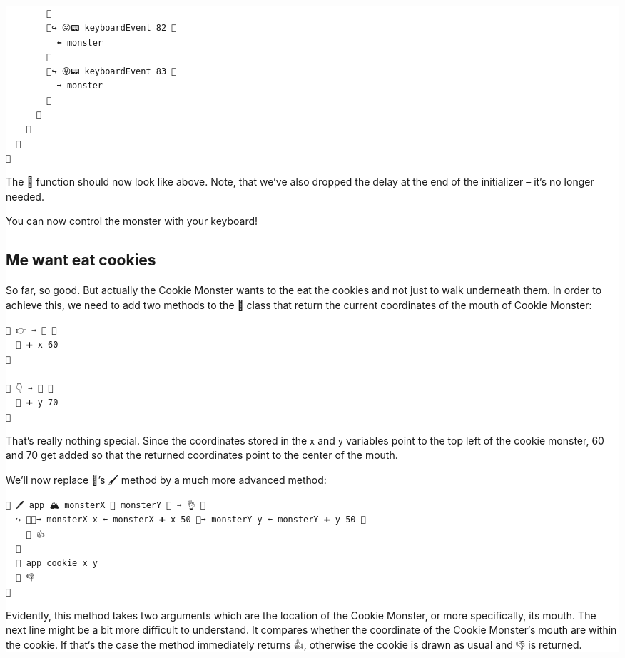 ```
        🍉
        🙅↪️ 😛📟 keyboardEvent 82 🍇
          ⬅️ monster
        🍉
        🙅↪️ 😛📟 keyboardEvent 83 🍇
          ➡️ monster
        🍉
      🍉
    🍉
  🍉
🍉
```

The 🏁 function should now look like above. Note, that we’ve also dropped the
delay at the end of the initializer – it’s no longer needed.

You can now control the monster with your keyboard!

## Me want eat cookies

So far, so good. But actually the Cookie Monster wants to the eat the cookies
and not just to walk underneath them. In order to achieve this, we need to add
two methods to the 🦁 class that return the current coordinates of the mouth of
Cookie Monster:

```
🐖 👉️ ➡️ 🚀 🍇
  🍎 ➕ x 60
🍉

🐖 👇 ➡️ 🚀 🍇
  🍎 ➕ y 70
🍉
```

That’s really nothing special. Since the coordinates stored in the `x` and `y`
variables point to the top left of the cookie monster, 60 and 70 get added so
that the returned coordinates point to the center of the mouth.

We’ll now replace 🍪’s 🖌 method by a much more advanced method:

```
🐖 🖊 app 🏔 monsterX 🚀 monsterY 🚀 ➡️ 👌 🍇
  ↪️ 🎊🎊➡️ monsterX x ⬅️ monsterX ➕ x 50 🎊➡️ monsterY y ⬅️ monsterY ➕ y 50 🍇
    🍎 👍
  🍉
  📼 app cookie x y
  🍎 👎
🍉
```

Evidently, this method takes two arguments which are the location of the Cookie
Monster, or more specifically, its mouth. The next line might be a bit more
difficult to understand. It compares whether the coordinate of the Cookie
Monster‘s mouth are within the cookie. If that‘s the case the method immediately
returns 👍, otherwise the cookie is drawn as usual and 👎 is returned.

